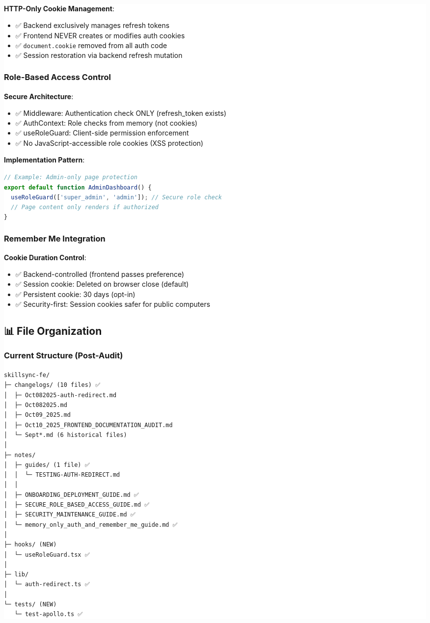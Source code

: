 **HTTP-Only Cookie Management**:
- ✅ Backend exclusively manages refresh tokens
- ✅ Frontend NEVER creates or modifies auth cookies
- ✅ `document.cookie` removed from all auth code
- ✅ Session restoration via backend refresh mutation

### Role-Based Access Control
**Secure Architecture**:
- ✅ Middleware: Authentication check ONLY (refresh_token exists)
- ✅ AuthContext: Role checks from memory (not cookies)
- ✅ useRoleGuard: Client-side permission enforcement
- ✅ No JavaScript-accessible role cookies (XSS protection)

**Implementation Pattern**:
```typescript
// Example: Admin-only page protection
export default function AdminDashboard() {
  useRoleGuard(['super_admin', 'admin']); // Secure role check
  // Page content only renders if authorized
}
```

### Remember Me Integration
**Cookie Duration Control**:
- ✅ Backend-controlled (frontend passes preference)
- ✅ Session cookie: Deleted on browser close (default)
- ✅ Persistent cookie: 30 days (opt-in)
- ✅ Security-first: Session cookies safer for public computers

## 📊 File Organization

### Current Structure (Post-Audit)
```
skillsync-fe/
├─ changelogs/ (10 files) ✅
│  ├─ Oct082025-auth-redirect.md
│  ├─ Oct082025.md
│  ├─ Oct09_2025.md
│  ├─ Oct10_2025_FRONTEND_DOCUMENTATION_AUDIT.md
│  └─ Sept*.md (6 historical files)
│
├─ notes/
│  ├─ guides/ (1 file) ✅
│  │  └─ TESTING-AUTH-REDIRECT.md
│  │
│  ├─ ONBOARDING_DEPLOYMENT_GUIDE.md ✅
│  ├─ SECURE_ROLE_BASED_ACCESS_GUIDE.md ✅
│  ├─ SECURITY_MAINTENANCE_GUIDE.md ✅
│  └─ memory_only_auth_and_remember_me_guide.md ✅
│
├─ hooks/ (NEW)
│  └─ useRoleGuard.tsx ✅
│
├─ lib/
│  └─ auth-redirect.ts ✅
│
└─ tests/ (NEW)
   └─ test-apollo.ts ✅
```
